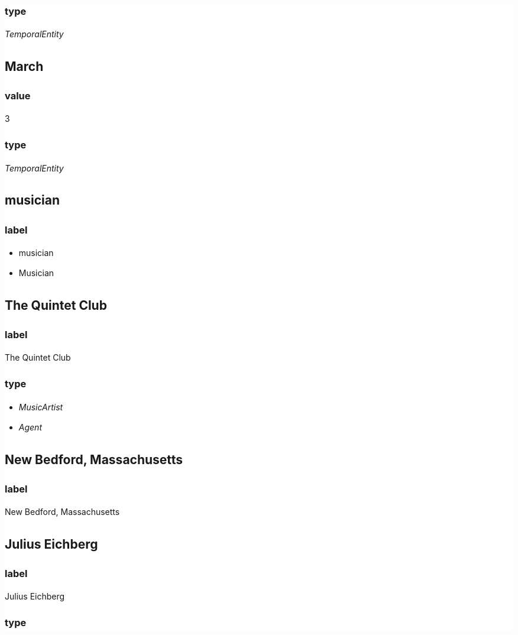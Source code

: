 ### type


*TemporalEntity*

## March

### value


3

### type


*TemporalEntity*

## musician

### label

 - musician

 - Musician

## The Quintet Club

### label


The Quintet Club

### type

 - *MusicArtist*

 - *Agent*

## New Bedford, Massachusetts

### label


New Bedford, Massachusetts

## Julius Eichberg

### label


Julius Eichberg

### type
